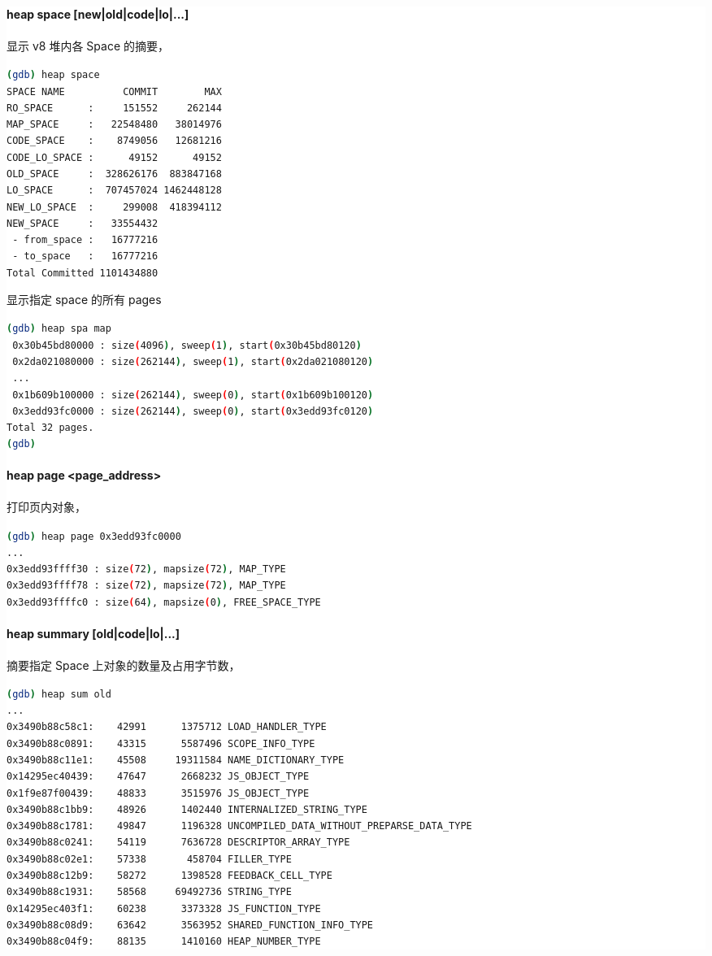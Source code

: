 ```bash
```

#### heap space [new|old|code|lo|...]

显示 v8 堆内各 Space 的摘要，

```bash
(gdb) heap space
SPACE NAME          COMMIT        MAX
RO_SPACE      :     151552     262144
MAP_SPACE     :   22548480   38014976
CODE_SPACE    :    8749056   12681216
CODE_LO_SPACE :      49152      49152
OLD_SPACE     :  328626176  883847168
LO_SPACE      :  707457024 1462448128
NEW_LO_SPACE  :     299008  418394112
NEW_SPACE     :   33554432
 - from_space :   16777216
 - to_space   :   16777216
Total Committed 1101434880
```

显示指定 space 的所有 pages

```bash
(gdb) heap spa map
 0x30b45bd80000 : size(4096), sweep(1), start(0x30b45bd80120)
 0x2da021080000 : size(262144), sweep(1), start(0x2da021080120)
 ...
 0x1b609b100000 : size(262144), sweep(0), start(0x1b609b100120)
 0x3edd93fc0000 : size(262144), sweep(0), start(0x3edd93fc0120)
Total 32 pages.
(gdb)
```

#### heap page \<page_address\>

打印页内对象，

```bash
(gdb) heap page 0x3edd93fc0000
...
0x3edd93ffff30 : size(72), mapsize(72), MAP_TYPE
0x3edd93ffff78 : size(72), mapsize(72), MAP_TYPE
0x3edd93ffffc0 : size(64), mapsize(0), FREE_SPACE_TYPE
```

#### heap summary [old|code|lo|...]

摘要指定 Space 上对象的数量及占用字节数，

```bash
(gdb) heap sum old
...
0x3490b88c58c1:    42991      1375712 LOAD_HANDLER_TYPE
0x3490b88c0891:    43315      5587496 SCOPE_INFO_TYPE
0x3490b88c11e1:    45508     19311584 NAME_DICTIONARY_TYPE
0x14295ec40439:    47647      2668232 JS_OBJECT_TYPE
0x1f9e87f00439:    48833      3515976 JS_OBJECT_TYPE
0x3490b88c1bb9:    48926      1402440 INTERNALIZED_STRING_TYPE
0x3490b88c1781:    49847      1196328 UNCOMPILED_DATA_WITHOUT_PREPARSE_DATA_TYPE
0x3490b88c0241:    54119      7636728 DESCRIPTOR_ARRAY_TYPE
0x3490b88c02e1:    57338       458704 FILLER_TYPE
0x3490b88c12b9:    58272      1398528 FEEDBACK_CELL_TYPE
0x3490b88c1931:    58568     69492736 STRING_TYPE
0x14295ec403f1:    60238      3373328 JS_FUNCTION_TYPE
0x3490b88c08d9:    63642      3563952 SHARED_FUNCTION_INFO_TYPE
0x3490b88c04f9:    88135      1410160 HEAP_NUMBER_TYPE
```